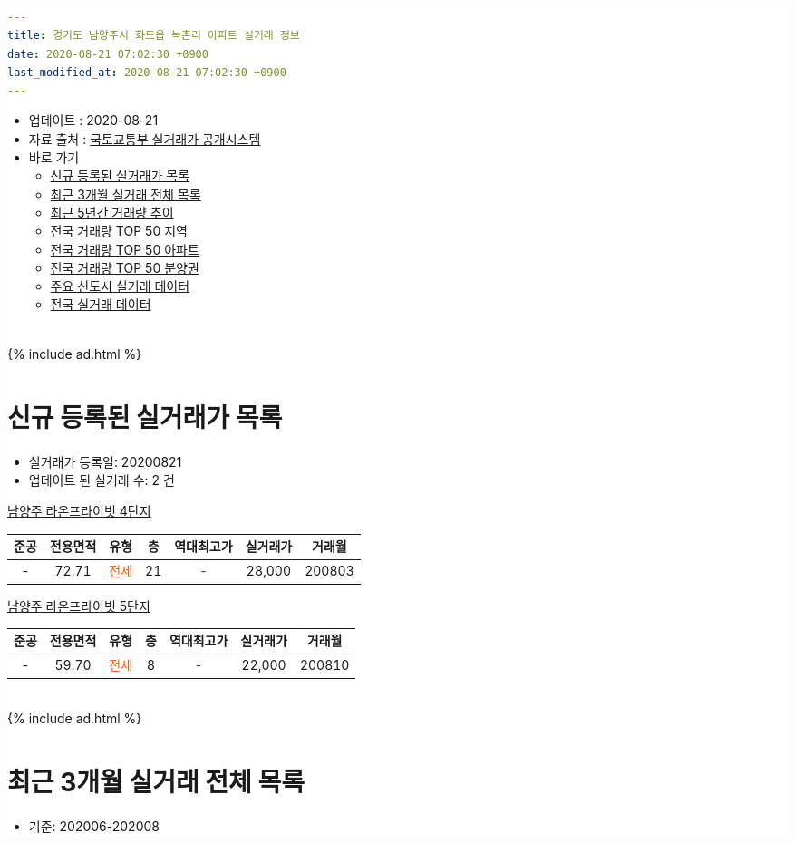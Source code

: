 ```yaml
---
title: 경기도 남양주시 화도읍 녹촌리 아파트 실거래 정보
date: 2020-08-21 07:02:30 +0900
last_modified_at: 2020-08-21 07:02:30 +0900
---
```


* 업데이트 : 2020-08-21
* 자료 출처 : [국토교통부 실거래가 공개시스템](http://rt.molit.go.kr)
* 바로 가기
    * [신규 등록된 실거래가 목록](#신규-등록된-실거래가-목록)
    * [최근 3개월 실거래 전체 목록](#최근-3개월-실거래-전체-목록)
    * [최근 5년간 거래량 추이](#최근-5년간-거래량-추이)
    * [전국 거래량 TOP 50 지역](https://inasie.github.io/apt-trade-info/최근-3개월-전국에서-가장-거래가-많이-발생한-지역)
    * [전국 거래량 TOP 50 아파트](https://inasie.github.io/apt-trade-info/최근-3개월-전국에서-가장-거래가-많이-발생한-아파트)
    * [전국 거래량 TOP 50 분양권](https://inasie.github.io/apt-trade-info/최근-3개월-전국에서-가장-거래가-많이-발생한-분양권)
    * [주요 신도시 실거래 데이터](https://inasie.github.io/apt-trade-info/주요-신도시)
    * [전국 실거래 데이터](https://inasie.github.io/apt-trade-info/전국)
<br>
{% include ad.html %}
<br>

# 신규 등록된 실거래가 목록
* 실거래가 등록일: 20200821
* 업데이트 된 실거래 수: 2 건


[남양주 라온프라이빗 4단지](https://search.naver.com/search.naver?query=%EA%B2%BD%EA%B8%B0%EB%8F%84+%EB%82%A8%EC%96%91%EC%A3%BC%EC%8B%9C+%ED%99%94%EB%8F%84%EC%9D%8D+%EB%85%B9%EC%B4%8C%EB%A6%AC+%EB%82%A8%EC%96%91%EC%A3%BC+%EB%9D%BC%EC%98%A8%ED%94%84%EB%9D%BC%EC%9D%B4%EB%B9%97+4%EB%8B%A8%EC%A7%80)

|준공|전용면적|유형|층|역대최고가|실거래가|거래월|
|:---:|:---:|:---:|:---:|:---:|:---:|:---:|
|-|72.71|<span style="color:#ff5a00">전세</span>|21|<span style="color:#444444">-</span>|28,000|200803|

[남양주 라온프라이빗 5단지](https://search.naver.com/search.naver?query=%EA%B2%BD%EA%B8%B0%EB%8F%84+%EB%82%A8%EC%96%91%EC%A3%BC%EC%8B%9C+%ED%99%94%EB%8F%84%EC%9D%8D+%EB%85%B9%EC%B4%8C%EB%A6%AC+%EB%82%A8%EC%96%91%EC%A3%BC+%EB%9D%BC%EC%98%A8%ED%94%84%EB%9D%BC%EC%9D%B4%EB%B9%97+5%EB%8B%A8%EC%A7%80)

|준공|전용면적|유형|층|역대최고가|실거래가|거래월|
|:---:|:---:|:---:|:---:|:---:|:---:|:---:|
|-|59.70|<span style="color:#ff5a00">전세</span>|8|<span style="color:#444444">-</span>|22,000|200810|


<br>
{% include ad.html %}
<br>

# 최근 3개월 실거래 전체 목록
* 기준: 202006-202008
